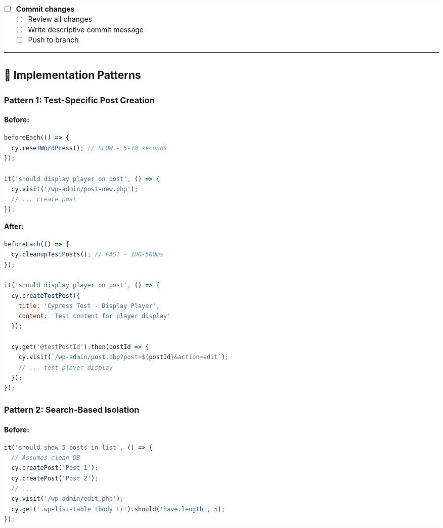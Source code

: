 - [ ] **Commit changes**
  - [ ] Review all changes
  - [ ] Write descriptive commit message
  - [ ] Push to branch

---

## 🎨 Implementation Patterns

### Pattern 1: Test-Specific Post Creation

**Before:**
```javascript
beforeEach(() => {
  cy.resetWordPress(); // SLOW - 5-10 seconds
});

it('should display player on post', () => {
  cy.visit('/wp-admin/post-new.php');
  // ... create post
});
```

**After:**
```javascript
beforeEach(() => {
  cy.cleanupTestPosts(); // FAST - 100-500ms
});

it('should display player on post', () => {
  cy.createTestPost({
    title: 'Cypress Test - Display Player',
    content: 'Test content for player display'
  });

  cy.get('@testPostId').then(postId => {
    cy.visit(`/wp-admin/post.php?post=${postId}&action=edit`);
    // ... test player display
  });
});
```

### Pattern 2: Search-Based Isolation

**Before:**
```javascript
it('should show 5 posts in list', () => {
  // Assumes clean DB
  cy.createPost('Post 1');
  cy.createPost('Post 2');
  // ...
  cy.visit('/wp-admin/edit.php');
  cy.get('.wp-list-table tbody tr').should('have.length', 5);
});
```
